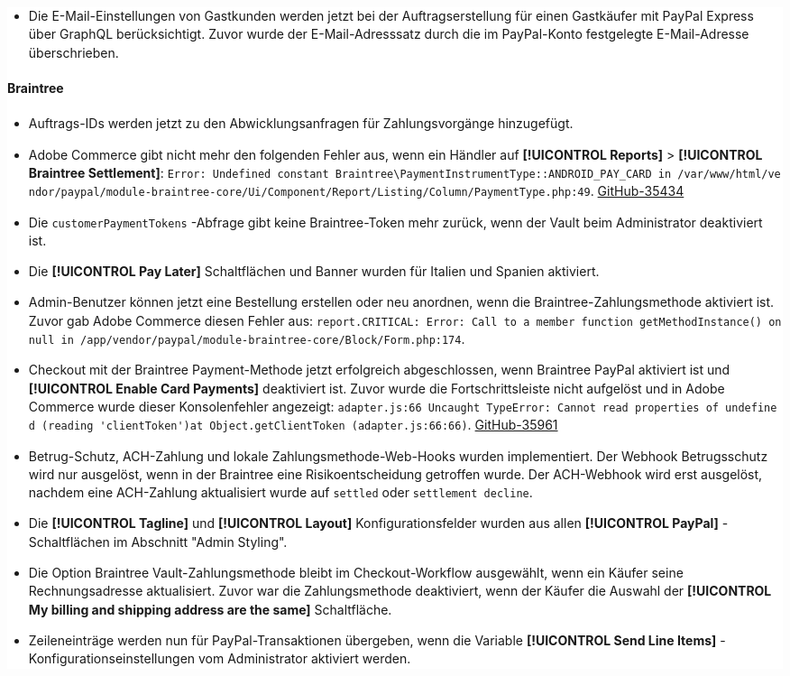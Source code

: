 * Die E-Mail-Einstellungen von Gastkunden werden jetzt bei der Auftragserstellung für einen Gastkäufer mit PayPal Express über GraphQL berücksichtigt. Zuvor wurde der E-Mail-Adresssatz durch die im PayPal-Konto festgelegte E-Mail-Adresse überschrieben.

#### Braintree



* Auftrags-IDs werden jetzt zu den Abwicklungsanfragen für Zahlungsvorgänge hinzugefügt.



* Adobe Commerce gibt nicht mehr den folgenden Fehler aus, wenn ein Händler auf **[!UICONTROL Reports]** > **[!UICONTROL Braintree Settlement]**: `Error: Undefined constant Braintree\PaymentInstrumentType::ANDROID_PAY_CARD in /var/www/html/vendor/paypal/module-braintree-core/Ui/Component/Report/Listing/Column/PaymentType.php:49`. [GitHub-35434](https://github.com/magento/magento2/issues/35434)



* Die `customerPaymentTokens` -Abfrage gibt keine Braintree-Token mehr zurück, wenn der Vault beim Administrator deaktiviert ist.



* Die **[!UICONTROL Pay Later]** Schaltflächen und Banner wurden für Italien und Spanien aktiviert.



* Admin-Benutzer können jetzt eine Bestellung erstellen oder neu anordnen, wenn die Braintree-Zahlungsmethode aktiviert ist. Zuvor gab Adobe Commerce diesen Fehler aus: `report.CRITICAL: Error: Call to a member function getMethodInstance() on null in /app/vendor/paypal/module-braintree-core/Block/Form.php:174`.



* Checkout mit der Braintree Payment-Methode jetzt erfolgreich abgeschlossen, wenn Braintree PayPal aktiviert ist und **[!UICONTROL Enable Card Payments]** deaktiviert ist. Zuvor wurde die Fortschrittsleiste nicht aufgelöst und in Adobe Commerce wurde dieser Konsolenfehler angezeigt: `adapter.js:66 Uncaught TypeError: Cannot read properties of undefined (reading 'clientToken')at Object.getClientToken (adapter.js:66:66)`. [GitHub-35961](https://github.com/magento/magento2/issues/35961)



* Betrug-Schutz, ACH-Zahlung und lokale Zahlungsmethode-Web-Hooks wurden implementiert. Der Webhook Betrugsschutz wird nur ausgelöst, wenn in der Braintree eine Risikoentscheidung getroffen wurde. Der ACH-Webhook wird erst ausgelöst, nachdem eine ACH-Zahlung aktualisiert wurde auf `settled` oder `settlement decline`.



* Die **[!UICONTROL Tagline]** und **[!UICONTROL Layout]** Konfigurationsfelder wurden aus allen **[!UICONTROL PayPal]** -Schaltflächen im Abschnitt &quot;Admin Styling&quot;.



* Die Option Braintree Vault-Zahlungsmethode bleibt im Checkout-Workflow ausgewählt, wenn ein Käufer seine Rechnungsadresse aktualisiert. Zuvor war die Zahlungsmethode deaktiviert, wenn der Käufer die Auswahl der **[!UICONTROL My billing and shipping address are the same]** Schaltfläche.



* Zeileneinträge werden nun für PayPal-Transaktionen übergeben, wenn die Variable **[!UICONTROL Send Line Items]** -Konfigurationseinstellungen vom Administrator aktiviert werden.


